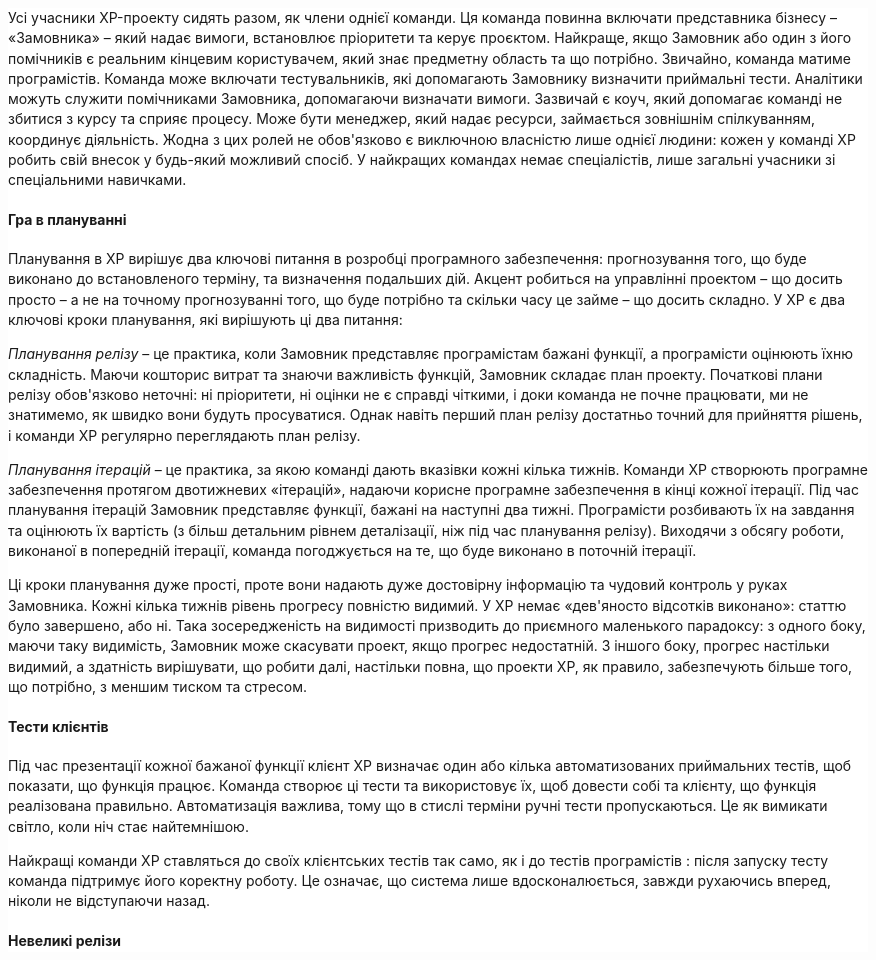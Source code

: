 Усі учасники XP-проекту сидять разом, як члени однієї команди. Ця команда повинна включати представника бізнесу – «Замовника» – який надає вимоги, встановлює пріоритети та керує проєктом. Найкраще, якщо Замовник або один з його помічників є реальним кінцевим користувачем, який знає предметну область та що потрібно. Звичайно, команда матиме програмістів. Команда може включати тестувальників, які допомагають Замовнику визначити приймальні тести. Аналітики можуть служити помічниками Замовника, допомагаючи визначати вимоги. Зазвичай є коуч, який допомагає команді не збитися з курсу та сприяє процесу. Може бути менеджер, який надає ресурси, займається зовнішнім спілкуванням, координує діяльність. Жодна з цих ролей не обов'язково є виключною власністю лише однієї людини: кожен у команді XP робить свій внесок у будь-який можливий спосіб. У найкращих командах немає спеціалістів, лише загальні учасники зі спеціальними навичками.

#### Гра в плануванні <a href="#planning" id="planning"></a>

Планування в XP вирішує два ключові питання в розробці програмного забезпечення: прогнозування того, що буде виконано до встановленого терміну, та визначення подальших дій. Акцент робиться на управлінні проектом – що досить просто – а не на точному прогнозуванні того, що буде потрібно та скільки часу це займе – що досить складно. У XP є два ключові кроки планування, які вирішують ці два питання:

_Планування релізу_ – це практика, коли Замовник представляє програмістам бажані функції, а програмісти оцінюють їхню складність. Маючи кошторис витрат та знаючи важливість функцій, Замовник складає план проекту. Початкові плани релізу обов'язково неточні: ні пріоритети, ні оцінки не є справді чіткими, і доки команда не почне працювати, ми не знатимемо, як швидко вони будуть просуватися. Однак навіть перший план релізу достатньо точний для прийняття рішень, і команди XP регулярно переглядають план релізу.

_Планування ітерацій_ – це практика, за якою команді дають вказівки кожні кілька тижнів. Команди XP створюють програмне забезпечення протягом двотижневих «ітерацій», надаючи корисне програмне забезпечення в кінці кожної ітерації. Під час планування ітерацій Замовник представляє функції, бажані на наступні два тижні. Програмісти розбивають їх на завдання та оцінюють їх вартість (з більш детальним рівнем деталізації, ніж під час планування релізу). Виходячи з обсягу роботи, виконаної в попередній ітерації, команда погоджується на те, що буде виконано в поточній ітерації.

Ці кроки планування дуже прості, проте вони надають дуже достовірну інформацію та чудовий контроль у руках Замовника. Кожні кілька тижнів рівень прогресу повністю видимий. У XP немає «дев'яносто відсотків виконано»: статтю було завершено, або ні. Така зосередженість на видимості призводить до приємного маленького парадоксу: з одного боку, маючи таку видимість, Замовник може скасувати проект, якщо прогрес недостатній. З іншого боку, прогрес настільки видимий, а здатність вирішувати, що робити далі, настільки повна, що проекти XP, як правило, забезпечують більше того, що потрібно, з меншим тиском та стресом.

#### Тести клієнтів <a href="#customer" id="customer"></a>

Під час презентації кожної бажаної функції клієнт XP визначає один або кілька автоматизованих приймальних тестів, щоб показати, що функція працює. Команда створює ці тести та використовує їх, щоб довести собі та клієнту, що функція реалізована правильно. Автоматизація важлива, тому що в стислі терміни ручні тести пропускаються. Це як вимикати світло, коли ніч стає найтемнішою.

Найкращі команди XP ставляться до своїх клієнтських тестів так само, як і до тестів програмістів : після запуску тесту команда підтримує його коректну роботу. Це означає, що система лише вдосконалюється, завжди рухаючись вперед, ніколи не відступаючи назад.

#### Невеликі релізи <a href="#small" id="small"></a>
